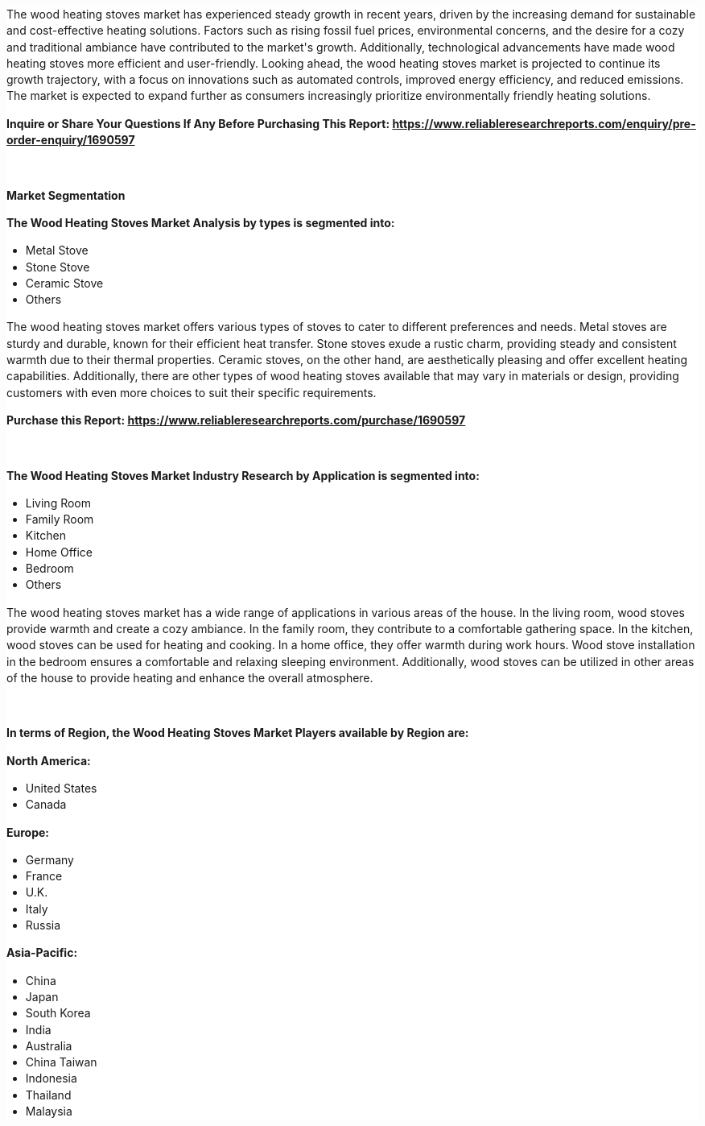 <p><p>The wood heating stoves market has experienced steady growth in recent years, driven by the increasing demand for sustainable and cost-effective heating solutions. Factors such as rising fossil fuel prices, environmental concerns, and the desire for a cozy and traditional ambiance have contributed to the market's growth. Additionally, technological advancements have made wood heating stoves more efficient and user-friendly. Looking ahead, the wood heating stoves market is projected to continue its growth trajectory, with a focus on innovations such as automated controls, improved energy efficiency, and reduced emissions. The market is expected to expand further as consumers increasingly prioritize environmentally friendly heating solutions.</p></p>
<p><strong>Inquire or Share Your Questions If Any Before Purchasing This Report: <a href="https://www.reliableresearchreports.com/enquiry/pre-order-enquiry/1690597">https://www.reliableresearchreports.com/enquiry/pre-order-enquiry/1690597</a></strong></p>
<p>&nbsp;</p>
<p><strong>Market Segmentation</strong></p>
<p><strong>The Wood Heating Stoves Market Analysis by types is segmented into:</strong></p>
<p><ul><li>Metal Stove</li><li>Stone Stove</li><li>Ceramic Stove</li><li>Others</li></ul></p>
<p><p>The wood heating stoves market offers various types of stoves to cater to different preferences and needs. Metal stoves are sturdy and durable, known for their efficient heat transfer. Stone stoves exude a rustic charm, providing steady and consistent warmth due to their thermal properties. Ceramic stoves, on the other hand, are aesthetically pleasing and offer excellent heating capabilities. Additionally, there are other types of wood heating stoves available that may vary in materials or design, providing customers with even more choices to suit their specific requirements.</p></p>
<p><strong>Purchase this Report:&nbsp;<a href="https://www.reliableresearchreports.com/purchase/1690597">https://www.reliableresearchreports.com/purchase/1690597</a></strong></p>
<p>&nbsp;</p>
<p><strong>The Wood Heating Stoves Market Industry Research by Application is segmented into:</strong></p>
<p><ul><li>Living Room</li><li>Family Room</li><li>Kitchen</li><li>Home Office</li><li>Bedroom</li><li>Others</li></ul></p>
<p><p>The wood heating stoves market has a wide range of applications in various areas of the house. In the living room, wood stoves provide warmth and create a cozy ambiance. In the family room, they contribute to a comfortable gathering space. In the kitchen, wood stoves can be used for heating and cooking. In a home office, they offer warmth during work hours. Wood stove installation in the bedroom ensures a comfortable and relaxing sleeping environment. Additionally, wood stoves can be utilized in other areas of the house to provide heating and enhance the overall atmosphere.</p></p>
<p>&nbsp;</p>
<p><strong>In terms of Region, the Wood Heating Stoves Market Players available by Region are:</strong></p>
<p>
    <p> <strong> North America: </strong>
        <ul>
            <li>United States</li>
            <li>Canada</li>
        </ul>
        </p> 
    <p> <strong> Europe: </strong>
        <ul>
            <li>Germany</li>
            <li>France</li>
            <li>U.K.</li>
            <li>Italy</li>
            <li>Russia</li>
        </ul>
        </p> 
    <p> <strong> Asia-Pacific: </strong>
        <ul>
            <li>China</li>
            <li>Japan</li>
            <li>South Korea</li>
            <li>India</li>
            <li>Australia</li>
            <li>China Taiwan</li>
            <li>Indonesia</li>
            <li>Thailand</li>
            <li>Malaysia</li>